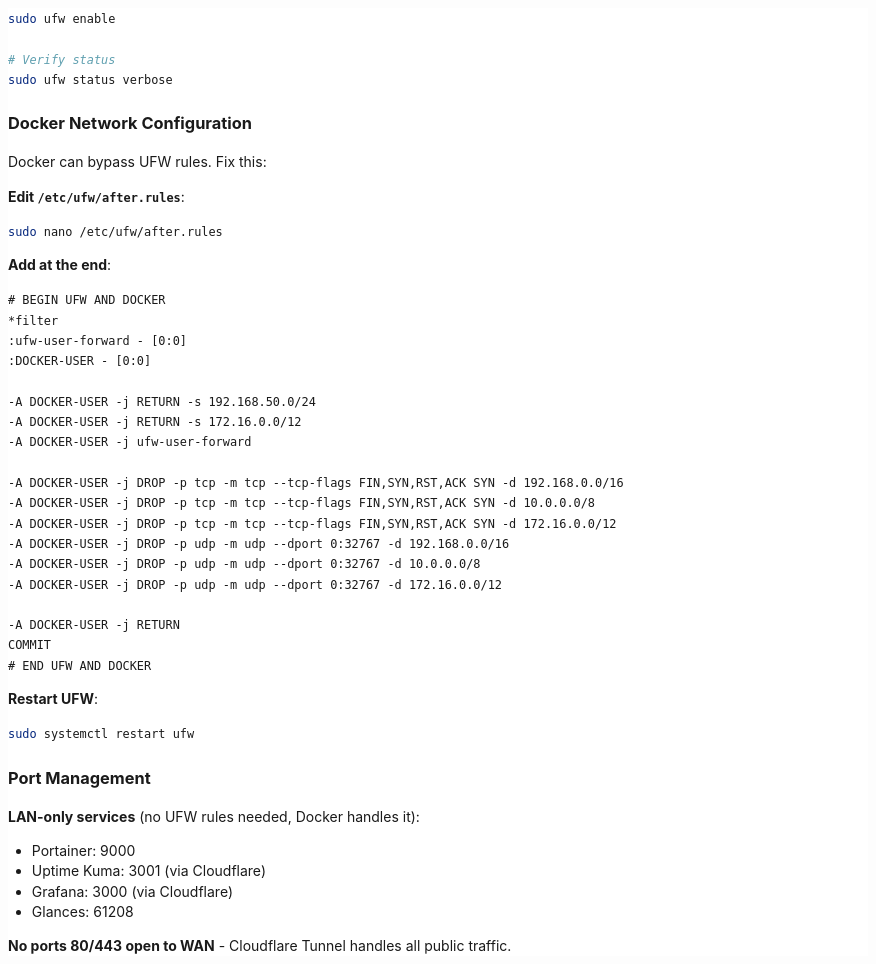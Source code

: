 ```bash
sudo ufw enable

# Verify status
sudo ufw status verbose
```

### Docker Network Configuration

Docker can bypass UFW rules. Fix this:

**Edit `/etc/ufw/after.rules`**:

```bash
sudo nano /etc/ufw/after.rules
```

**Add at the end**:

```
# BEGIN UFW AND DOCKER
*filter
:ufw-user-forward - [0:0]
:DOCKER-USER - [0:0]

-A DOCKER-USER -j RETURN -s 192.168.50.0/24
-A DOCKER-USER -j RETURN -s 172.16.0.0/12
-A DOCKER-USER -j ufw-user-forward

-A DOCKER-USER -j DROP -p tcp -m tcp --tcp-flags FIN,SYN,RST,ACK SYN -d 192.168.0.0/16
-A DOCKER-USER -j DROP -p tcp -m tcp --tcp-flags FIN,SYN,RST,ACK SYN -d 10.0.0.0/8
-A DOCKER-USER -j DROP -p tcp -m tcp --tcp-flags FIN,SYN,RST,ACK SYN -d 172.16.0.0/12
-A DOCKER-USER -j DROP -p udp -m udp --dport 0:32767 -d 192.168.0.0/16
-A DOCKER-USER -j DROP -p udp -m udp --dport 0:32767 -d 10.0.0.0/8
-A DOCKER-USER -j DROP -p udp -m udp --dport 0:32767 -d 172.16.0.0/12

-A DOCKER-USER -j RETURN
COMMIT
# END UFW AND DOCKER
```

**Restart UFW**:

```bash
sudo systemctl restart ufw
```

### Port Management

**LAN-only services** (no UFW rules needed, Docker handles it):
- Portainer: 9000
- Uptime Kuma: 3001 (via Cloudflare)
- Grafana: 3000 (via Cloudflare)
- Glances: 61208

**No ports 80/443 open to WAN** - Cloudflare Tunnel handles all public traffic.
